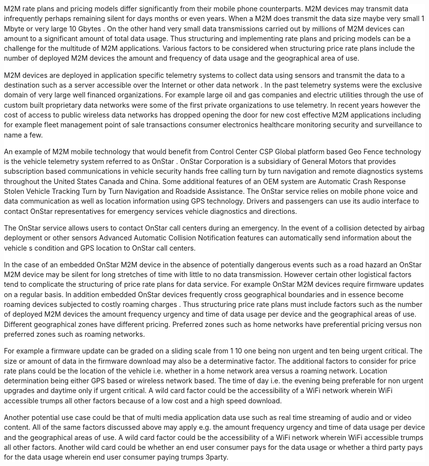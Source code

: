 M2M rate plans and pricing models differ significantly from their mobile phone counterparts. M2M devices may transmit data infrequently perhaps remaining silent for days months or even years. When a M2M does transmit the data size maybe very small 1 Mbyte or very large 10 Gbytes . On the other hand very small data transmissions carried out by millions of M2M devices can amount to a significant amount of total data usage. Thus structuring and implementing rate plans and pricing models can be a challenge for the multitude of M2M applications. Various factors to be considered when structuring price rate plans include the number of deployed M2M devices the amount and frequency of data usage and the geographical area of use.

M2M devices are deployed in application specific telemetry systems to collect data using sensors and transmit the data to a destination such as a server accessible over the Internet or other data network . In the past telemetry systems were the exclusive domain of very large well financed organizations. For example large oil and gas companies and electric utilities through the use of custom built proprietary data networks were some of the first private organizations to use telemetry. In recent years however the cost of access to public wireless data networks has dropped opening the door for new cost effective M2M applications including for example fleet management point of sale transactions consumer electronics healthcare monitoring security and surveillance to name a few.

An example of M2M mobile technology that would benefit from Control Center CSP Global platform based Geo Fence technology is the vehicle telemetry system referred to as OnStar . OnStar Corporation is a subsidiary of General Motors that provides subscription based communications in vehicle security hands free calling turn by turn navigation and remote diagnostics systems throughout the United States Canada and China. Some additional features of an OEM system are Automatic Crash Response Stolen Vehicle Tracking Turn by Turn Navigation and Roadside Assistance. The OnStar service relies on mobile phone voice and data communication as well as location information using GPS technology. Drivers and passengers can use its audio interface to contact OnStar representatives for emergency services vehicle diagnostics and directions.

The OnStar service allows users to contact OnStar call centers during an emergency. In the event of a collision detected by airbag deployment or other sensors Advanced Automatic Collision Notification features can automatically send information about the vehicle s condition and GPS location to OnStar call centers.

In the case of an embedded OnStar M2M device in the absence of potentially dangerous events such as a road hazard an OnStar M2M device may be silent for long stretches of time with little to no data transmission. However certain other logistical factors tend to complicate the structuring of price rate plans for data service. For example OnStar M2M devices require firmware updates on a regular basis. In addition embedded OnStar devices frequently cross geographical boundaries and in essence become roaming devices subjected to costly roaming charges . Thus structuring price rate plans must include factors such as the number of deployed M2M devices the amount frequency urgency and time of data usage per device and the geographical areas of use. Different geographical zones have different pricing. Preferred zones such as home networks have preferential pricing versus non preferred zones such as roaming networks.

For example a firmware update can be graded on a sliding scale from 1 10 one being non urgent and ten being urgent critical. The size or amount of data in the firmware download may also be a determinative factor. The additional factors to consider for price rate plans could be the location of the vehicle i.e. whether in a home network area versus a roaming network. Location determination being either GPS based or wireless network based. The time of day i.e. the evening being preferable for non urgent upgrades and daytime only if urgent critical. A wild card factor could be the accessibility of a WiFi network wherein WiFi accessible trumps all other factors because of a low cost and a high speed download.

Another potential use case could be that of multi media application data use such as real time streaming of audio and or video content. All of the same factors discussed above may apply e.g. the amount frequency urgency and time of data usage per device and the geographical areas of use. A wild card factor could be the accessibility of a WiFi network wherein WiFi accessible trumps all other factors. Another wild card could be whether an end user consumer pays for the data usage or whether a third party pays for the data usage wherein end user consumer paying trumps 3party.
